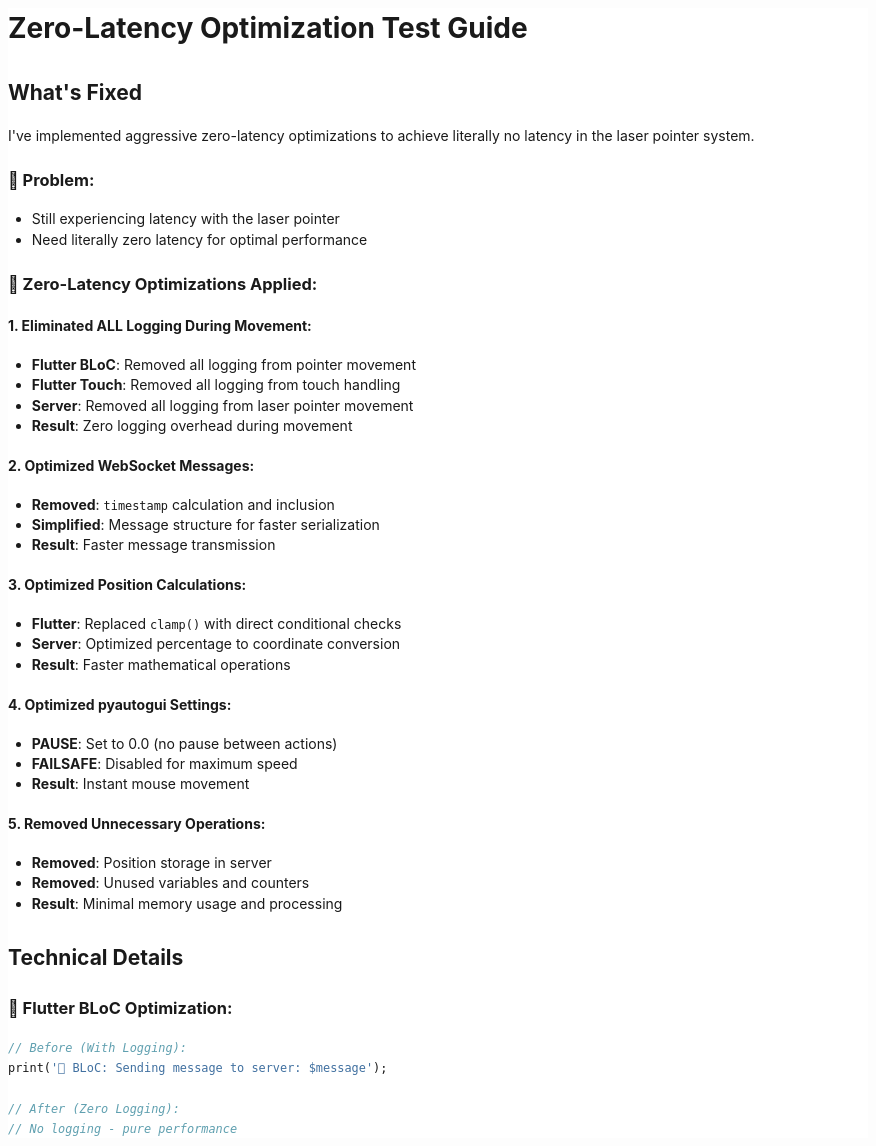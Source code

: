 # Zero-Latency Optimization Test Guide

## What's Fixed

I've implemented aggressive zero-latency optimizations to achieve literally no latency in the laser pointer system.

### **🎯 Problem:**
- Still experiencing latency with the laser pointer
- Need literally zero latency for optimal performance

### **🔧 Zero-Latency Optimizations Applied:**

#### **1. Eliminated ALL Logging During Movement:**
- **Flutter BLoC**: Removed all logging from pointer movement
- **Flutter Touch**: Removed all logging from touch handling
- **Server**: Removed all logging from laser pointer movement
- **Result**: Zero logging overhead during movement

#### **2. Optimized WebSocket Messages:**
- **Removed**: `timestamp` calculation and inclusion
- **Simplified**: Message structure for faster serialization
- **Result**: Faster message transmission

#### **3. Optimized Position Calculations:**
- **Flutter**: Replaced `clamp()` with direct conditional checks
- **Server**: Optimized percentage to coordinate conversion
- **Result**: Faster mathematical operations

#### **4. Optimized pyautogui Settings:**
- **PAUSE**: Set to 0.0 (no pause between actions)
- **FAILSAFE**: Disabled for maximum speed
- **Result**: Instant mouse movement

#### **5. Removed Unnecessary Operations:**
- **Removed**: Position storage in server
- **Removed**: Unused variables and counters
- **Result**: Minimal memory usage and processing

## Technical Details

### **🔧 Flutter BLoC Optimization:**
```dart
// Before (With Logging):
print('🎯 BLoC: Sending message to server: $message');

// After (Zero Logging):
// No logging - pure performance
```
